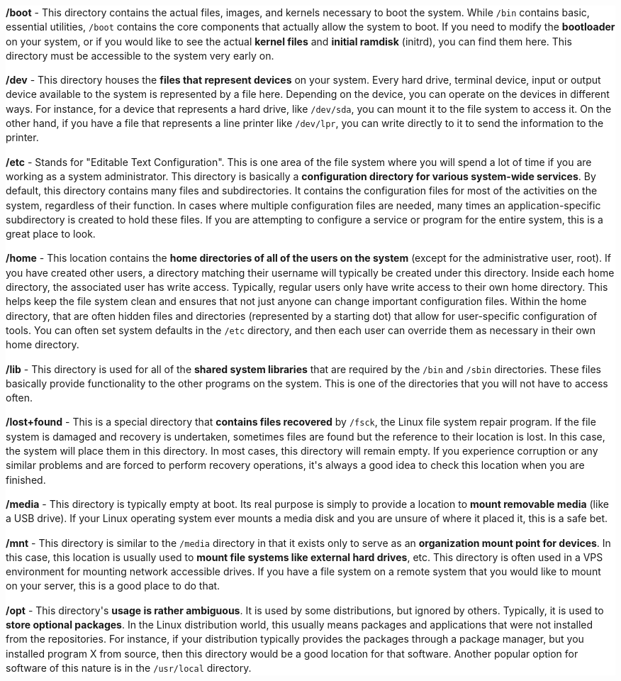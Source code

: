 **/boot** - This directory contains the actual files, images, and kernels necessary to boot the system. While `/bin` contains basic, essential utilities, `/boot` contains the core components that actually allow the system to boot. If you need to modify the **bootloader** on your system, or if you would like to see the actual **kernel files** and **initial ramdisk** (initrd), you can find them here. This directory must be accessible to the system very early on.

**/dev** - This directory houses the **files that represent devices** on your system. Every hard drive, terminal device, input or output device available to the system is represented by a file here. Depending on the device, you can operate on the devices in different ways. For instance, for a device that represents a hard drive, like `/dev/sda`, you can mount it to the file system to access it. On the other hand, if you have a file that represents a line printer like `/dev/lpr`, you can write directly to it to send the information to the printer.

**/etc** - Stands for "Editable Text Configuration". This is one area of the file system where you will spend a lot of time if you are working as a system administrator. This directory is basically a **configuration directory for various system-wide services**. By default, this directory contains many files and subdirectories. It contains the configuration files for most of the activities on the system, regardless of their function. In cases where multiple configuration files are needed, many times an application-specific subdirectory is created to hold these files. If you are attempting to configure a service or program for the entire system, this is a great place to look.

**/home** - This location contains the **home directories of all of the users on the system** (except for the administrative user, root). If you have created other users, a directory matching their username will typically be created under this directory. Inside each home directory, the associated user has write access. Typically, regular users only have write access to their own home directory. This helps keep the file system clean and ensures that not just anyone can change important configuration files. Within the home directory, that are often hidden files and directories (represented by a starting dot) that allow for user-specific configuration of tools. You can often set system defaults in the `/etc` directory, and then each user can override them as necessary in their own home directory.

**/lib** - This directory is used for all of the **shared system libraries** that are required by the `/bin` and `/sbin` directories. These files basically provide functionality to the other programs on the system. This is one of the directories that you will not have to access often.

**/lost+found** - This is a special directory that **contains files recovered** by `/fsck`, the Linux file system repair program. If the file system is damaged and recovery is undertaken, sometimes files are found but the reference to their location is lost. In this case, the system will place them in this directory. In most cases, this directory will remain empty. If you experience corruption or any similar problems and are forced to perform recovery operations, it's always a good idea to check this location when you are finished.

**/media** - This directory is typically empty at boot. Its real purpose is simply to provide a location to **mount removable media** (like a USB drive). If your Linux operating system ever mounts a media disk and you are unsure of where it placed it, this is a safe bet.

**/mnt** - This directory is similar to the `/media` directory in that it exists only to serve as an **organization mount point for devices**. In this case, this location is usually used to **mount file systems like external hard drives**, etc. This directory is often used in a VPS environment for mounting network accessible drives. If you have a file system on a remote system that you would like to mount on your server, this is a good place to do that.

**/opt** - This directory's **usage is rather ambiguous**. It is used by some distributions, but ignored by others. Typically, it is used to **store optional packages**. In the Linux distribution world, this usually means packages and applications that were not installed from the repositories. For instance, if your distribution typically provides the packages through a package manager, but you installed program X from source, then this directory would be a good location for that software. Another popular option for software of this nature is in the `/usr/local` directory.
